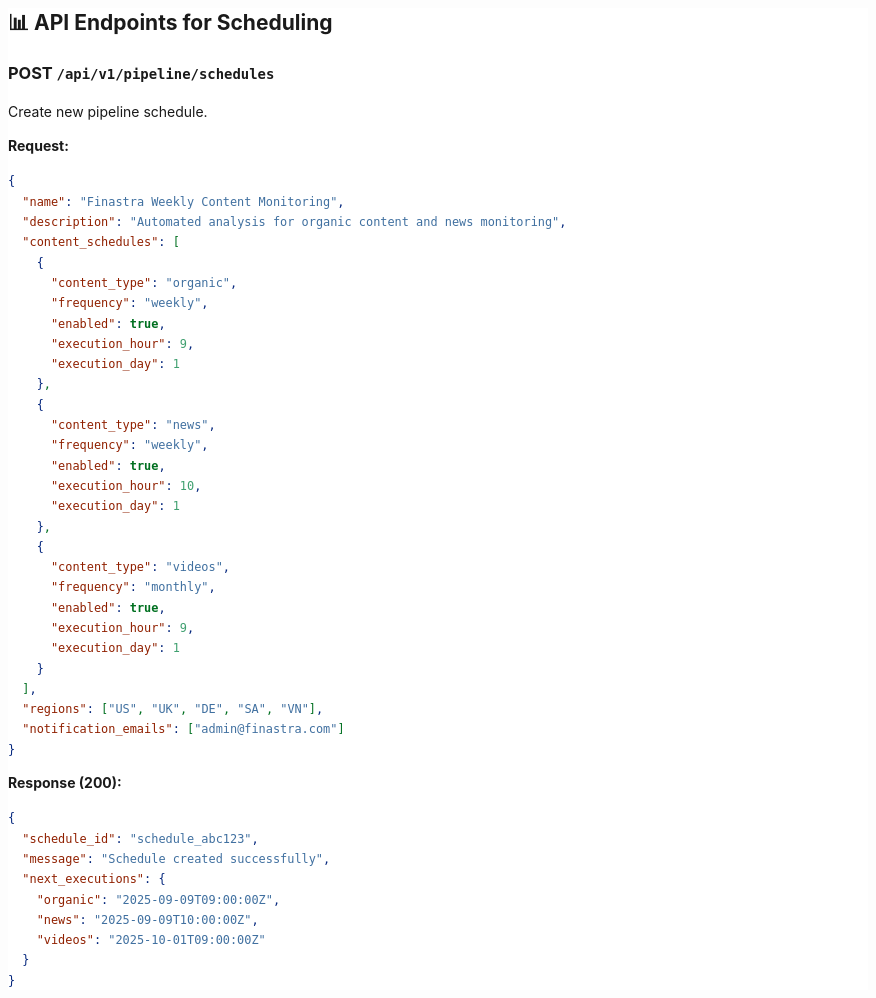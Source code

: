 
## 📊 **API Endpoints for Scheduling**

### **POST `/api/v1/pipeline/schedules`**
Create new pipeline schedule.

**Request:**
```json
{
  "name": "Finastra Weekly Content Monitoring",
  "description": "Automated analysis for organic content and news monitoring",
  "content_schedules": [
    {
      "content_type": "organic",
      "frequency": "weekly", 
      "enabled": true,
      "execution_hour": 9,
      "execution_day": 1
    },
    {
      "content_type": "news",
      "frequency": "weekly",
      "enabled": true, 
      "execution_hour": 10,
      "execution_day": 1
    },
    {
      "content_type": "videos", 
      "frequency": "monthly",
      "enabled": true,
      "execution_hour": 9,
      "execution_day": 1
    }
  ],
  "regions": ["US", "UK", "DE", "SA", "VN"],
  "notification_emails": ["admin@finastra.com"]
}
```

**Response (200):**
```json
{
  "schedule_id": "schedule_abc123",
  "message": "Schedule created successfully",
  "next_executions": {
    "organic": "2025-09-09T09:00:00Z",
    "news": "2025-09-09T10:00:00Z", 
    "videos": "2025-10-01T09:00:00Z"
  }
}
```
